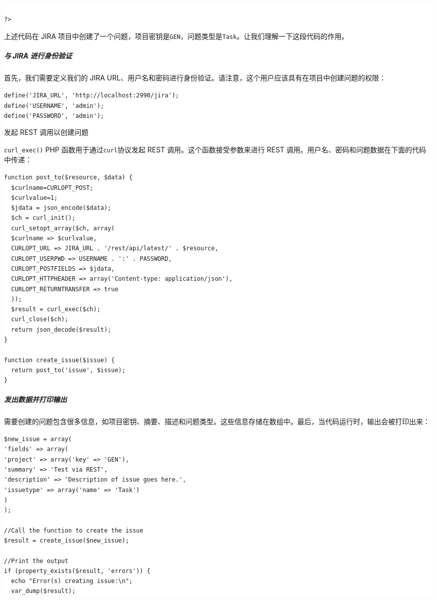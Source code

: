```

?> 

```

上述代码在 JIRA 项目中创建了一个问题，项目密钥是`GEN`，问题类型是`Task`。让我们理解一下这段代码的作用。

##### 与 JIRA 进行身份验证

首先，我们需要定义我们的 JIRA URL、用户名和密码进行身份验证。请注意，这个用户应该具有在项目中创建问题的权限：

```
define('JIRA_URL', 'http://localhost:2990/jira'); 
define('USERNAME', 'admin'); 
define('PASSWORD', 'admin'); 

```

发起 REST 调用以创建问题

`curl_exec()` PHP 函数用于通过`curl`协议发起 REST 调用。这个函数接受参数来进行 REST 调用。用户名、密码和问题数据在下面的代码中传递：

```
function post_to($resource, $data) { 
  $curlname=CURLOPT_POST; 
  $curlvalue=1; 
  $jdata = json_encode($data); 
  $ch = curl_init(); 
  curl_setopt_array($ch, array( 
  $curlname => $curlvalue, 
  CURLOPT_URL => JIRA_URL . '/rest/api/latest/' . $resource, 
  CURLOPT_USERPWD => USERNAME . ':' . PASSWORD, 
  CURLOPT_POSTFIELDS => $jdata, 
  CURLOPT_HTTPHEADER => array('Content-type: application/json'), 
  CURLOPT_RETURNTRANSFER => true 
  )); 
  $result = curl_exec($ch); 
  curl_close($ch); 
  return json_decode($result); 
} 

function create_issue($issue) { 
  return post_to('issue', $issue); 
} 

```

##### 发出数据并打印输出

需要创建的问题包含很多信息，如项目密钥、摘要、描述和问题类型。这些信息存储在数组中。最后，当代码运行时，输出会被打印出来：

```
$new_issue = array( 
'fields' => array( 
'project' => array('key' => 'GEN'), 
'summary' => 'Test via REST', 
'description' => 'Description of issue goes here.', 
'issuetype' => array('name' => 'Task') 
) 
); 

//Call the function to create the issue 
$result = create_issue($new_issue); 

//Print the output 
if (property_exists($result, 'errors')) { 
  echo "Error(s) creating issue:\n"; 
  var_dump($result); 
```